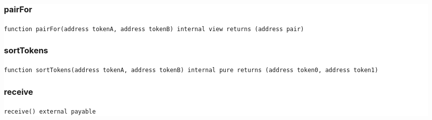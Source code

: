 ### pairFor

```solidity
function pairFor(address tokenA, address tokenB) internal view returns (address pair)
```

### sortTokens

```solidity
function sortTokens(address tokenA, address tokenB) internal pure returns (address token0, address token1)
```

### receive

```solidity
receive() external payable
```

